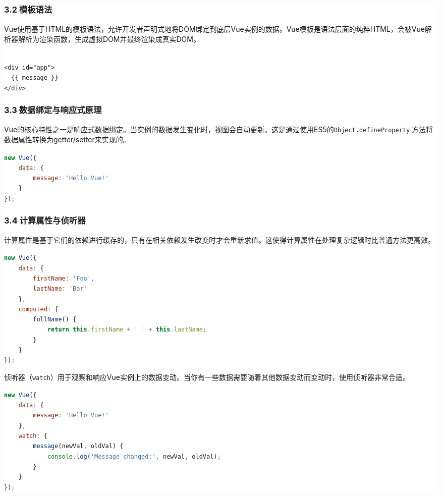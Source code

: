 ### **3.2 模板语法**

Vue使用基于HTML的模板语法，允许开发者声明式地将DOM绑定到底层Vue实例的数据。Vue模板是语法层面的纯粹HTML，会被Vue解析器解析为渲染函数，生成虚拟DOM并最终渲染成真实DOM。

```vue

<div id="app">
  {{ message }}
</div>

```

### **3.3 数据绑定与响应式原理**

Vue的核心特性之一是响应式数据绑定。当实例的数据发生变化时，视图会自动更新。这是通过使用ES5的`Object.defineProperty`
方法将数据属性转换为getter/setter来实现的。

```javascript
new Vue({
    data: {
        message: 'Hello Vue!'
    }
});

```

### **3.4 计算属性与侦听器**

计算属性是基于它们的依赖进行缓存的，只有在相关依赖发生改变时才会重新求值。这使得计算属性在处理复杂逻辑时比普通方法更高效。

```javascript
new Vue({
    data: {
        firstName: 'Foo',
        lastName: 'Bar'
    },
    computed: {
        fullName() {
            return this.firstName + ' ' + this.lastName;
        }
    }
});

```

侦听器（`watch`）用于观察和响应Vue实例上的数据变动。当你有一些数据需要随着其他数据变动而变动时，使用侦听器非常合适。

```javascript
new Vue({
    data: {
        message: 'Hello Vue!'
    },
    watch: {
        message(newVal, oldVal) {
            console.log('Message changed:', newVal, oldVal);
        }
    }
});

```
